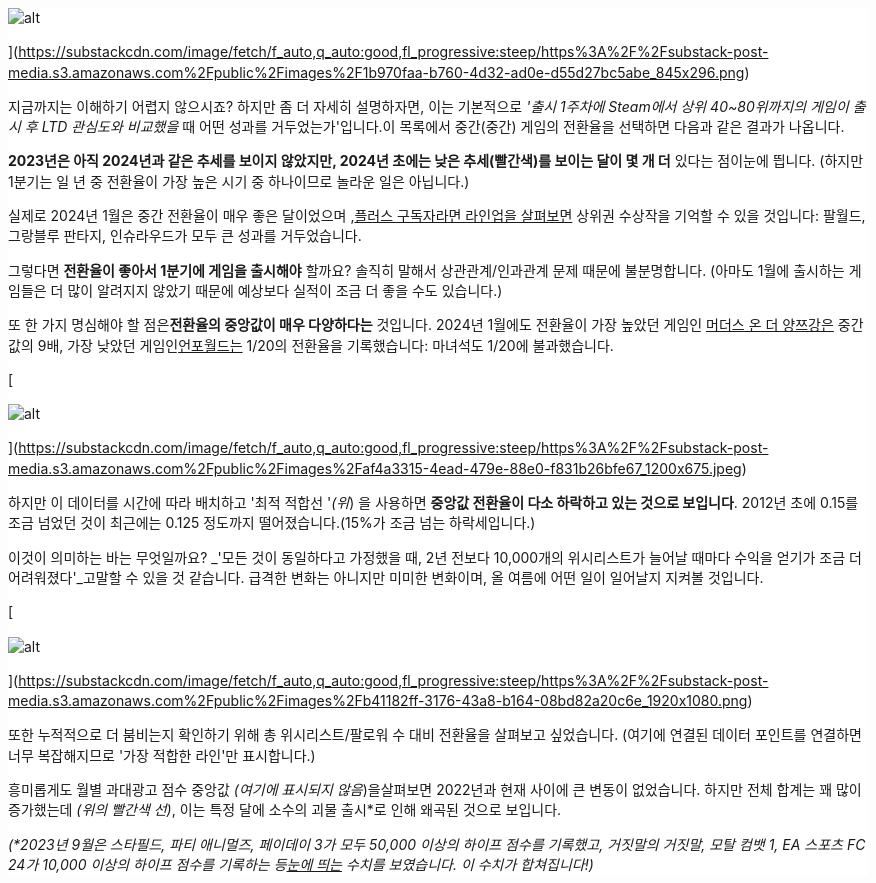 ![alt](https://substackcdn.com/image/fetch/w_1456,c_limit,f_auto,q_auto:good,fl_progressive:steep/https%3A%2F%2Fsubstack-post-media.s3.amazonaws.com%2Fpublic%2Fimages%2F1b970faa-b760-4d32-ad0e-d55d27bc5abe_845x296.png)



](https://substackcdn.com/image/fetch/f_auto,q_auto:good,fl_progressive:steep/https%3A%2F%2Fsubstack-post-media.s3.amazonaws.com%2Fpublic%2Fimages%2F1b970faa-b760-4d32-ad0e-d55d27bc5abe_845x296.png)

지금까지는 이해하기 어렵지 않으시죠? 하지만 좀 더 자세히 설명하자면, 이는 기본적으로 _'출시 1주차에 Steam에서 상위 40~80위까지의 게임이 출시 후 LTD 관심도와 비교했을_ 때 어떤 성과를 거두었는가'입니다.이 목록에서 중간(중간) 게임의 전환율을 선택하면 다음과 같은 결과가 나옵니다.

**2023년은 아직 2024년과 같은 추세를 보이지 않았지만, 2024년 초에는 낮은 추세(빨간색)를 보이는 달이 몇 개 더** 있다는 점이눈에 띕니다. (하지만 1분기는 일 년 중 전환율이 가장 높은 시기 중 하나이므로 놀라운 일은 아닙니다.)

실제로 2024년 1월은 중간 전환율이 매우 좋은 달이었으며 ,[플러스 구독자라면 라인업을 살펴보면](https://plus.gamediscover.co/post-release-monthly/?t.filter%5B0%5D.mature.is=false&t.filter%5B1%5D.freeOrF2p.is=false&t.filter%5B2%5D.hypeScore.%3E%3D=500&t.date=2024-02-01&t.sort%5B0%5D.ratioReviewToHype=desc) 상위권 수상작을 기억할 수 있을 것입니다: 팔월드, 그랑블루 판타지, 인슈라우드가 모두 큰 성과를 거두었습니다.

그렇다면 **전환율이 좋아서 1분기에 게임을 출시해야** 할까요? 솔직히 말해서 상관관계/인과관계 문제 때문에 불분명합니다. (아마도 1월에 출시하는 게임들은 더 많이 알려지지 않았기 때문에 예상보다 실적이 조금 더 좋을 수도 있습니다.)

또 한 가지 명심해야 할 점은**전환율의 중앙값이 매우 다양하다는** 것입니다. 2024년 1월에도 전환율이 가장 높았던 게임인 [머더스 온 더 양쯔강은](https://store.steampowered.com/app/1746030/Murders_on_the_Yangtze_River/) 중간값의 9배, 가장 낮았던 게임인[언포월드는](https://store.steampowered.com/app/1064120/Unforetold_Witchstone/) 1/20의 전환율을 기록했습니다: 마녀석도 1/20에 불과했습니다.

[

![alt](https://substackcdn.com/image/fetch/w_1456,c_limit,f_auto,q_auto:good,fl_progressive:steep/https%3A%2F%2Fsubstack-post-media.s3.amazonaws.com%2Fpublic%2Fimages%2Faf4a3315-4ead-479e-88e0-f831b26bfe67_1200x675.jpeg)



](https://substackcdn.com/image/fetch/f_auto,q_auto:good,fl_progressive:steep/https%3A%2F%2Fsubstack-post-media.s3.amazonaws.com%2Fpublic%2Fimages%2Faf4a3315-4ead-479e-88e0-f831b26bfe67_1200x675.jpeg)

하지만 이 데이터를 시간에 따라 배치하고 '최적 적합선 '_(위_) 을 사용하면 **중앙값 전환율이 다소 하락하고 있는 것으로 보입니다**. 2012년 초에 0.15를 조금 넘었던 것이 최근에는 0.125 정도까지 떨어졌습니다.(15%가 조금 넘는 하락세입니다.)

이것이 의미하는 바는 무엇일까요? _'모든 것이 동일하다고 가정했을 때, 2년 전보다 10,000개의 위시리스트가 늘어날 때마다 수익을 얻기가 조금 더 어려워졌다'_고말할 수 있을 것 같습니다. 급격한 변화는 아니지만 미미한 변화이며, 올 여름에 어떤 일이 일어날지 지켜볼 것입니다.

[

![alt](https://substackcdn.com/image/fetch/w_1456,c_limit,f_auto,q_auto:good,fl_progressive:steep/https%3A%2F%2Fsubstack-post-media.s3.amazonaws.com%2Fpublic%2Fimages%2Fb41182ff-3176-43a8-b164-08bd82a20c6e_1920x1080.png)



](https://substackcdn.com/image/fetch/f_auto,q_auto:good,fl_progressive:steep/https%3A%2F%2Fsubstack-post-media.s3.amazonaws.com%2Fpublic%2Fimages%2Fb41182ff-3176-43a8-b164-08bd82a20c6e_1920x1080.png)

또한 누적적으로 더 붐비는지 확인하기 위해 총 위시리스트/팔로워 수 대비 전환율을 살펴보고 싶었습니다. (여기에 연결된 데이터 포인트를 연결하면 너무 복잡해지므로 '가장 적합한 라인'만 표시합니다.)

흥미롭게도 월별 과대광고 점수 중앙값 _(여기에 표시되지 않음_)을살펴보면 2022년과 현재 사이에 큰 변동이 없었습니다. 하지만 전체 합계는 꽤 많이 증가했는데 _(위의 빨간색 선)_, 이는 특정 달에 소수의 괴물 출시\*로 인해 왜곡된 것으로 보입니다.

_(\*2023년 9월은 스타필드, 파티 애니멀즈, 페이데이 3가 모두 50,000 이상의 하이프 점수를 기록했고, 거짓말의 거짓말, 모탈 컴뱃 1, EA 스포츠 FC 24가 10,000 이상의 하이프 점수를 기록하는 등[눈에 띄는](https://plus.gamediscover.co/post-release-monthly/?t.filter%5B0%5D.mature.is=false&t.filter%5B1%5D.freeOrF2p.is=false&t.date=2023-09-01&t.sort%5B0%5D.hypeScore=desc) 수치를 보였습니다. 이 수치가 합쳐집니다!)_

